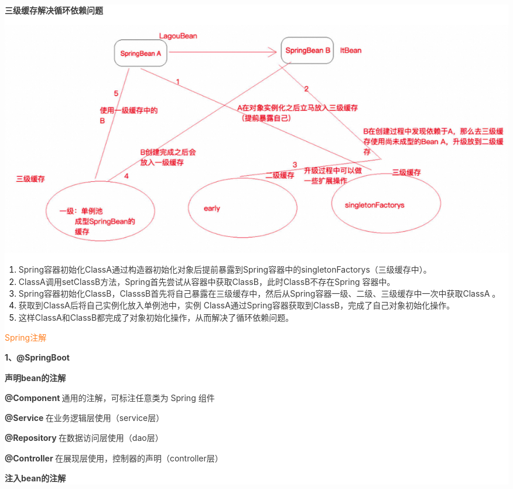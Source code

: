 **<font style="color:rgb(62, 62, 62);">三级缓存解决循环依赖问题</font>**

![1714393164891-83f42aae-7e22-4c89-8661-ce070aa1e329.png](./img/XE-2M2sIOeBUivG6/1714393164891-83f42aae-7e22-4c89-8661-ce070aa1e329-860136.png)

1. <font style="color:rgb(62, 62, 62);">Spring容器初始化ClassA通过构造器初始化对象后提前暴露到Spring容器中的singletonFactorys（三级缓存中）。</font>
2. <font style="color:rgb(62, 62, 62);">ClassA调用setClassB方法，Spring首先尝试从容器中获取ClassB，此时ClassB不存在Spring 容器中。</font>
3. <font style="color:rgb(62, 62, 62);">Spring容器初始化ClassB，ClasssB首先将自己暴露在三级缓存中，然后从Spring容器一级、二级、三级缓存中一次中获取ClassA 。</font>
4. <font style="color:rgb(62, 62, 62);">获取到ClassA后将自己实例化放入单例池中，实例 ClassA通过Spring容器获取到ClassB，完成了自己对象初始化操作。</font>
5. <font style="color:rgb(62, 62, 62);">这样ClassA和ClassB都完成了对象初始化操作，从而解决了循环依赖问题。</font>

<font style="color:rgb(255, 129, 36);">Spring注解</font>

<font style="color:rgb(62, 62, 62);">  
</font>

**<font style="color:rgb(62, 62, 62);">1、@SpringBoot</font>**

**<font style="color:rgb(62, 62, 62);">声明bean的注解</font>**

**<font style="color:rgb(62, 62, 62);">@Component </font>**<font style="color:rgb(62, 62, 62);">通⽤的注解，可标注任意类为 Spring 组件</font>

**<font style="color:rgb(62, 62, 62);">@Service </font>**<font style="color:rgb(62, 62, 62);">在业务逻辑层使用（service层）</font>

**<font style="color:rgb(62, 62, 62);">@Repository </font>**<font style="color:rgb(62, 62, 62);">在数据访问层使用（dao层）</font>

**<font style="color:rgb(62, 62, 62);">@Controller </font>**<font style="color:rgb(62, 62, 62);">在展现层使用，控制器的声明（controller层）</font>

**<font style="color:rgb(62, 62, 62);">注入bean的注解</font>**
